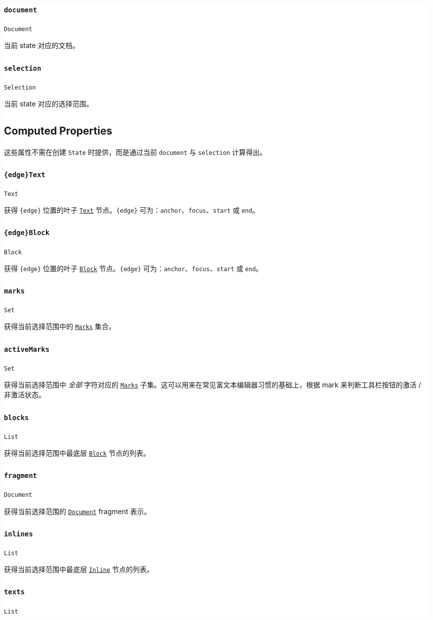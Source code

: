 ### `document`
`Document`

当前 state 对应的文档。

### `selection`
`Selection`

当前 state 对应的选择范围。


## Computed Properties

这些属性不需在创建 `State` 时提供，而是通过当前 `document` 与 `selection` 计算得出。

### `{edge}Text`
`Text`

获得 `{edge}` 位置的叶子 [`Text`](./text.md) 节点。`{edge}` 可为：`anchor`、`focus`、`start` 或 `end`。


### `{edge}Block`
`Block`

获得 `{edge}` 位置的叶子 [`Block`](./block.md) 节点。`{edge}` 可为：`anchor`、`focus`、`start` 或 `end`。

### `marks`
`Set`

获得当前选择范围中的 [`Marks`](./mark.md) 集合。

### `activeMarks`
`Set`

获得当前选择范围中 _全部_ 字符对应的 [`Marks`](./mark.md) 子集。这可以用来在常见富文本编辑器习惯的基础上，根据 mark 来判断工具栏按钮的激活 / 非激活状态。

### `blocks`
`List`

获得当前选择范围中最底层 [`Block`](./block.md) 节点的列表。

### `fragment`
`Document`

获得当前选择范围的 [`Document`](./document.md) fragment 表示。

### `inlines`
`List`

获得当前选择范围中最底层 [`Inline`](./inline.md) 节点的列表。

### `texts`
`List`
